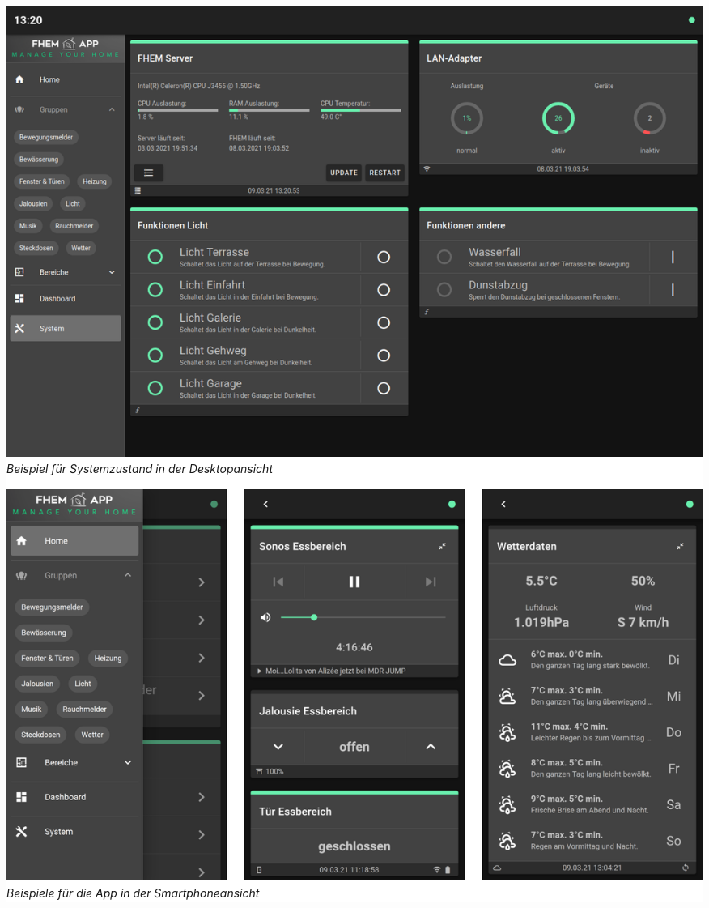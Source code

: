 ![](./docs/media/fhemapp_desk_system.png)*Beispiel für Systemzustand in der Desktopansicht*

![](./docs/media/fhemApp_mobile_example.png)
*Beispiele für die App in der Smartphoneansicht*
